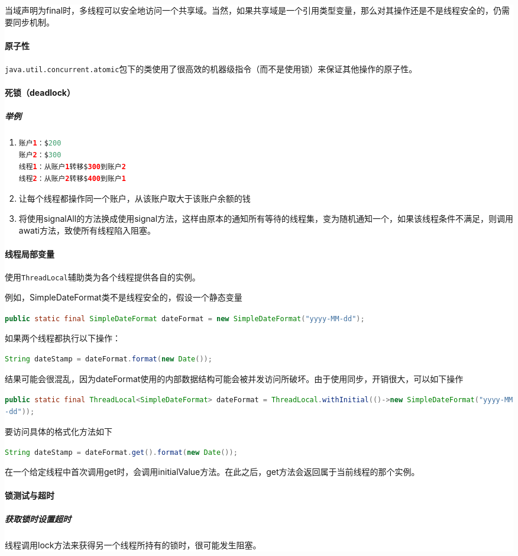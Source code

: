 当域声明为final时，多线程可以安全地访问一个共享域。当然，如果共享域是一个引用类型变量，那么对其操作还是不是线程安全的，仍需要同步机制。

#### 原子性

`java.util.concurrent.atomic`包下的类使用了很高效的机器级指令（而不是使用锁）来保证其他操作的原子性。

#### 死锁（deadlock）

##### 举例

1. ```java
   账户1：$200
   账户2：$300
   线程1：从账户1转移$300到账户2
   线程2：从账户2转移$400到账户1
   ```

2. 让每个线程都操作同一个账户，从该账户取大于该账户余额的钱

3. 将使用signalAll的方法换成使用signal方法，这样由原本的通知所有等待的线程集，变为随机通知一个，如果该线程条件不满足，则调用awati方法，致使所有线程陷入阻塞。

#### 线程局部变量

使用`ThreadLocal`辅助类为各个线程提供各自的实例。

例如，SimpleDateFormat类不是线程安全的，假设一个静态变量

```java
public static final SimpleDateFormat dateFormat = new SimpleDateFormat("yyyy-MM-dd");
```

如果两个线程都执行以下操作：

```java
String dateStamp = dateFormat.format(new Date());
```

结果可能会很混乱，因为dateFormat使用的内部数据结构可能会被并发访问所破坏。由于使用同步，开销很大，可以如下操作

```java
public static final ThreadLocal<SimpleDateFormat> dateFormat = ThreadLocal.withInitial(()->new SimpleDateFormat("yyyy-MM-dd"));
```

要访问具体的格式化方法如下

```java
String dateStamp = dateFormat.get().format(new Date());
```

在一个给定线程中首次调用get时，会调用initialValue方法。在此之后，get方法会返回属于当前线程的那个实例。

#### 锁测试与超时

##### 获取锁时设置超时

线程调用lock方法来获得另一个线程所持有的锁时，很可能发生阻塞。
